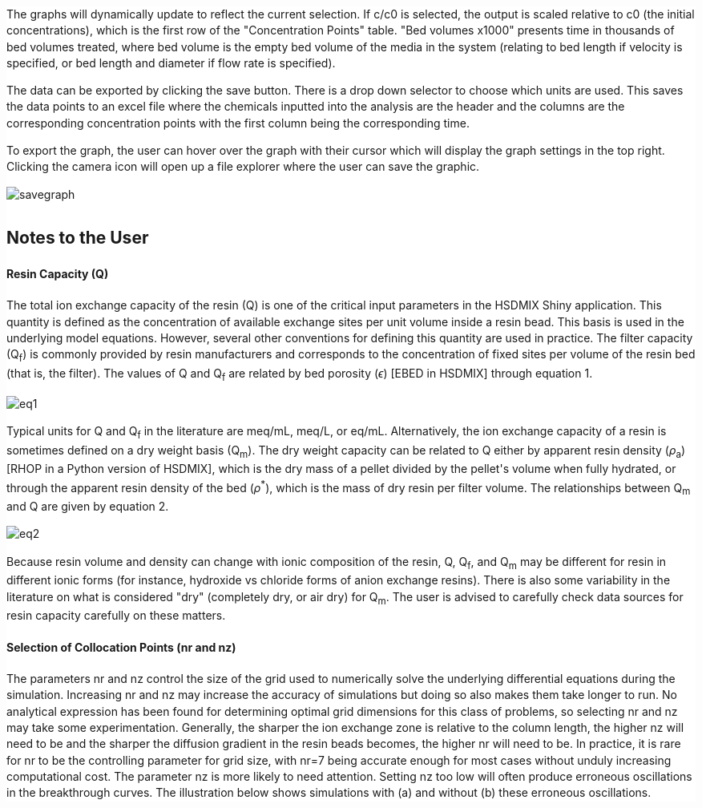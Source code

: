 The graphs will dynamically update to reflect the current selection. If c/c0 is selected, the output is scaled relative to c0 (the initial concentrations), which is the first row of the "Concentration Points" table. "Bed volumes x1000" presents time in thousands of bed volumes treated, where bed volume is the empty bed volume of the media in the system (relating to bed length if velocity is specified, or bed length and diameter if flow rate is specified).

The data can be exported by clicking the save button. There is a drop down selector to choose which units are used. This saves the data points to an excel file where the chemicals inputted into the analysis are the header and the columns are the corresponding concentration points with the first column being the corresponding time.

To export the graph, the user can hover over the graph with their cursor which will display the graph settings in the top right. Clicking the camera icon will open up a file explorer where the user can save the graphic.

![savegraph](DocumentPics/saveplot.png)

## Notes to the User

#### Resin Capacity (Q)
The total ion exchange capacity of the resin (Q) is one of the critical input parameters in the HSDMIX Shiny application. This quantity is defined as the concentration of available exchange sites per unit volume inside a resin bead. This basis is used in the underlying model equations. However, several other conventions for defining this quantity are used in practice. The filter capacity (Q<sub>f</sub>) is commonly provided by resin manufacturers and corresponds to the concentration of fixed sites per volume of the resin bed (that is, the filter). The values of Q and Q<sub>f</sub> are related by bed porosity ($\epsilon$) [EBED in HSDMIX] through equation 1.

![eq1](DocumentPics/eq1.png)

Typical units for Q and Q<sub>f</sub> in the literature are meq/mL, meq/L, or eq/mL. Alternatively, the ion exchange capacity of a resin is sometimes defined on a dry weight basis (Q<sub>m</sub>). The dry weight capacity can be related to Q either by apparent resin density ($\rho$<sub>a</sub>)[RHOP in a Python version of HSDMIX], which is the dry mass of a pellet divided by the pellet's volume when fully hydrated, or through the apparent resin density of the bed ($\rho$<sup>*</sup>), which is the mass of dry resin per filter volume. The relationships between Q<sub>m</sub> and Q are given by equation 2.

![eq2](DocumentPics/eq2.png)


Because resin volume and density can change with ionic composition of the resin, Q, Q<sub>f</sub>, and Q<sub>m</sub> may be different for resin in different ionic forms (for instance, hydroxide vs chloride forms of anion exchange resins). There is also some variability in the literature on what is considered "dry" (completely dry, or air dry) for Q<sub>m</sub>. The user is advised to carefully check data sources for resin capacity carefully on these matters. 


#### Selection of Collocation Points (nr and nz)
The parameters nr and nz control the size of the grid used to numerically solve the underlying differential equations during the simulation. Increasing nr and nz may increase the accuracy of simulations but doing so also makes them take longer to run. No analytical expression has been found for determining optimal grid dimensions for this class of problems, so selecting nr and nz may take some experimentation. Generally, the sharper the ion exchange zone is relative to the column length, the higher nz will need to be and the sharper the diffusion gradient in the resin beads becomes, the higher nr will need to be. In practice, it is rare for nr to be the controlling parameter for grid size, with nr=7 being accurate enough for most cases without unduly increasing computational cost. The parameter nz is more likely to need attention. Setting nz too low will often produce erroneous oscillations in the breakthrough curves. The illustration below shows simulations with (a) and without (b) these erroneous oscillations.
